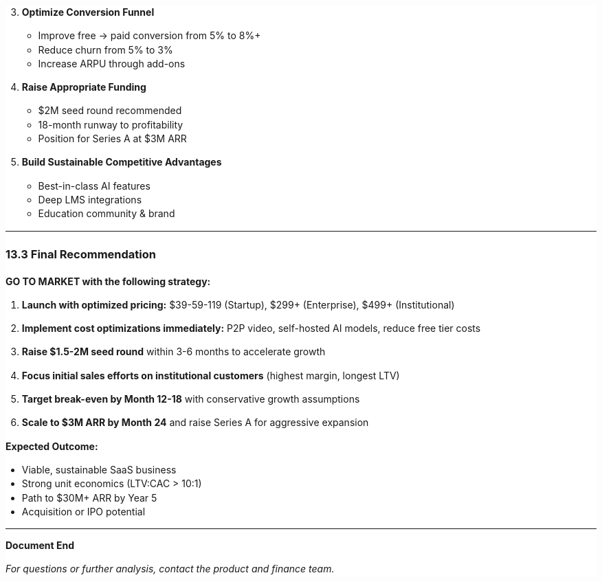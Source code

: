 3. **Optimize Conversion Funnel**
   - Improve free → paid conversion from 5% to 8%+
   - Reduce churn from 5% to 3%
   - Increase ARPU through add-ons

4. **Raise Appropriate Funding**
   - $2M seed round recommended
   - 18-month runway to profitability
   - Position for Series A at $3M ARR

5. **Build Sustainable Competitive Advantages**
   - Best-in-class AI features
   - Deep LMS integrations
   - Education community & brand

---

### 13.3 Final Recommendation

**GO TO MARKET with the following strategy:**

1. **Launch with optimized pricing:** $39-59-119 (Startup), $299+ (Enterprise), $499+ (Institutional)

2. **Implement cost optimizations immediately:** P2P video, self-hosted AI models, reduce free tier costs

3. **Raise $1.5-2M seed round** within 3-6 months to accelerate growth

4. **Focus initial sales efforts on institutional customers** (highest margin, longest LTV)

5. **Target break-even by Month 12-18** with conservative growth assumptions

6. **Scale to $3M ARR by Month 24** and raise Series A for aggressive expansion

**Expected Outcome:**
- Viable, sustainable SaaS business
- Strong unit economics (LTV:CAC > 10:1)
- Path to $30M+ ARR by Year 5
- Acquisition or IPO potential

---

**Document End**

*For questions or further analysis, contact the product and finance team.*
